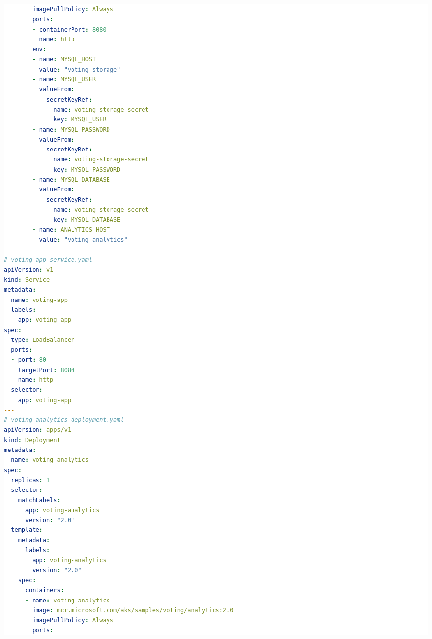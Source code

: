 ```yaml
        imagePullPolicy: Always
        ports:
        - containerPort: 8080
          name: http
        env:
        - name: MYSQL_HOST
          value: "voting-storage"
        - name: MYSQL_USER
          valueFrom:
            secretKeyRef:
              name: voting-storage-secret
              key: MYSQL_USER
        - name: MYSQL_PASSWORD
          valueFrom:
            secretKeyRef:
              name: voting-storage-secret
              key: MYSQL_PASSWORD
        - name: MYSQL_DATABASE
          valueFrom:
            secretKeyRef:
              name: voting-storage-secret
              key: MYSQL_DATABASE
        - name: ANALYTICS_HOST
          value: "voting-analytics"
---
# voting-app-service.yaml
apiVersion: v1
kind: Service
metadata:
  name: voting-app
  labels: 
    app: voting-app
spec:
  type: LoadBalancer
  ports:
  - port: 80
    targetPort: 8080
    name: http
  selector:
    app: voting-app
---
# voting-analytics-deployment.yaml
apiVersion: apps/v1
kind: Deployment
metadata:
  name: voting-analytics
spec:
  replicas: 1
  selector:
    matchLabels:
      app: voting-analytics
      version: "2.0"
  template:
    metadata:
      labels:
        app: voting-analytics
        version: "2.0"
    spec:
      containers:
      - name: voting-analytics
        image: mcr.microsoft.com/aks/samples/voting/analytics:2.0
        imagePullPolicy: Always
        ports:
```